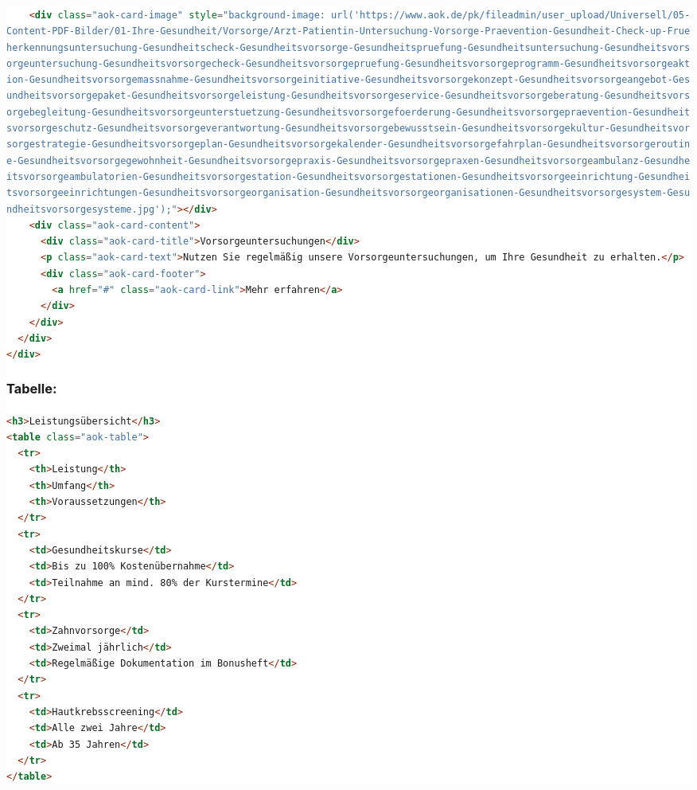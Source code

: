 ```html
    <div class="aok-card-image" style="background-image: url('https://www.aok.de/pk/fileadmin/user_upload/Universell/05-Content-PDF-Bilder/01-Ihre-Gesundheit/Vorsorge/Arzt-Patientin-Untersuchung-Vorsorge-Praevention-Gesundheit-Check-up-Frueherkennungsuntersuchung-Gesundheitscheck-Gesundheitsvorsorge-Gesundheitspruefung-Gesundheitsuntersuchung-Gesundheitsvorsorgeuntersuchung-Gesundheitsvorsorgecheck-Gesundheitsvorsorgepruefung-Gesundheitsvorsorgeprogramm-Gesundheitsvorsorgeaktion-Gesundheitsvorsorgemassnahme-Gesundheitsvorsorgeinitiative-Gesundheitsvorsorgekonzept-Gesundheitsvorsorgeangebot-Gesundheitsvorsorgepaket-Gesundheitsvorsorgeleistung-Gesundheitsvorsorgeservice-Gesundheitsvorsorgeberatung-Gesundheitsvorsorgebegleitung-Gesundheitsvorsorgeunterstuetzung-Gesundheitsvorsorgefoerderung-Gesundheitsvorsorgepraevention-Gesundheitsvorsorgeschutz-Gesundheitsvorsorgeverantwortung-Gesundheitsvorsorgebewusstsein-Gesundheitsvorsorgekultur-Gesundheitsvorsorgestrategie-Gesundheitsvorsorgeplan-Gesundheitsvorsorgekalender-Gesundheitsvorsorgefahrplan-Gesundheitsvorsorgeroutine-Gesundheitsvorsorgegewohnheit-Gesundheitsvorsorgepraxis-Gesundheitsvorsorgepraxen-Gesundheitsvorsorgeambulanz-Gesundheitsvorsorgeambulatorien-Gesundheitsvorsorgestation-Gesundheitsvorsorgestationen-Gesundheitsvorsorgeeinrichtung-Gesundheitsvorsorgeeinrichtungen-Gesundheitsvorsorgeorganisation-Gesundheitsvorsorgeorganisationen-Gesundheitsvorsorgesystem-Gesundheitsvorsorgesysteme.jpg');"></div>
    <div class="aok-card-content">
      <div class="aok-card-title">Vorsorgeuntersuchungen</div>
      <p class="aok-card-text">Nutzen Sie regelmäßig unsere Vorsorgeuntersuchungen, um Ihre Gesundheit zu erhalten.</p>
      <div class="aok-card-footer">
        <a href="#" class="aok-card-link">Mehr erfahren</a>
      </div>
    </div>
  </div>
</div>
```

### Tabelle:

```html
<h3>Leistungsübersicht</h3>
<table class="aok-table">
  <tr>
    <th>Leistung</th>
    <th>Umfang</th>
    <th>Voraussetzungen</th>
  </tr>
  <tr>
    <td>Gesundheitskurse</td>
    <td>Bis zu 100% Kostenübernahme</td>
    <td>Teilnahme an mind. 80% der Kurstermine</td>
  </tr>
  <tr>
    <td>Zahnvorsorge</td>
    <td>Zweimal jährlich</td>
    <td>Regelmäßige Dokumentation im Bonusheft</td>
  </tr>
  <tr>
    <td>Hautkrebsscreening</td>
    <td>Alle zwei Jahre</td>
    <td>Ab 35 Jahren</td>
  </tr>
</table>
```
